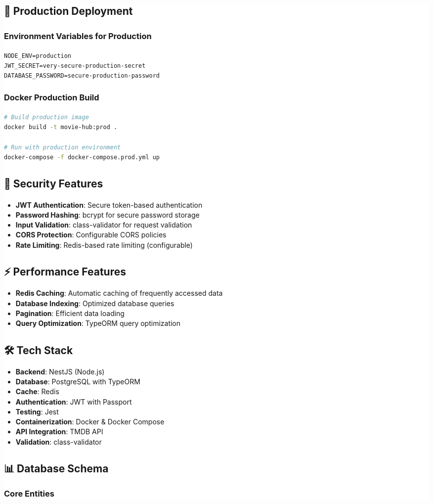 ## 🚀 Production Deployment

### Environment Variables for Production

```env
NODE_ENV=production
JWT_SECRET=very-secure-production-secret
DATABASE_PASSWORD=secure-production-password
```

### Docker Production Build

```bash
# Build production image
docker build -t movie-hub:prod .

# Run with production environment
docker-compose -f docker-compose.prod.yml up
```

## 🔐 Security Features

- **JWT Authentication**: Secure token-based authentication
- **Password Hashing**: bcrypt for secure password storage
- **Input Validation**: class-validator for request validation
- **CORS Protection**: Configurable CORS policies
- **Rate Limiting**: Redis-based rate limiting (configurable)

## ⚡ Performance Features

- **Redis Caching**: Automatic caching of frequently accessed data
- **Database Indexing**: Optimized database queries
- **Pagination**: Efficient data loading
- **Query Optimization**: TypeORM query optimization

## 🛠️ Tech Stack

- **Backend**: NestJS (Node.js)
- **Database**: PostgreSQL with TypeORM
- **Cache**: Redis
- **Authentication**: JWT with Passport
- **Testing**: Jest
- **Containerization**: Docker & Docker Compose
- **API Integration**: TMDB API
- **Validation**: class-validator

## 📊 Database Schema

### Core Entities
